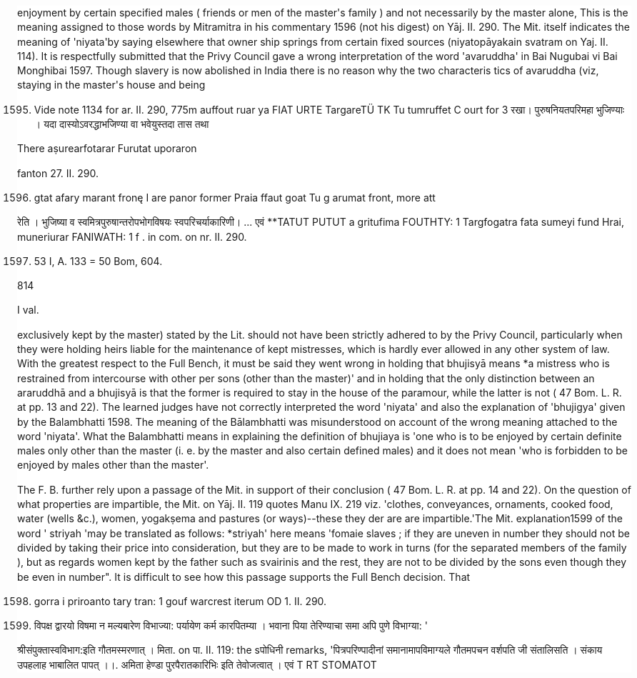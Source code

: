 enjoyment by certain specified males ( friends or men of the master's family ) and not necessarily by the master alone, This is the meaning assigned to those words by Mitramitra in his commentary 1596 (not his digest) on Yāj. II. 290. The Mit. itself indicates the meaning of 'niyata'by saying elsewhere that owner ship springs from certain fixed sources (niyatopāyakain svatram on Yaj. II. 114). It is respectfully submitted that the Privy Council gave a wrong interpretation of the word 'avaruddha' in Bai Nugubai vi Bai Monghibai 1597. Though slavery is now abolished in India there is no reason why the two characteris tics of avaruddha (viz, staying in the master's house and being 

1595. Vide note 1134 for ar. II. 290, 775m auffout ruar ya FIAT URTE TargareTÜ TK Tu tumruffet C ourt for 3 रखा। पुरुषनियतपरिमहा भुजिण्याः । यदा दास्योऽवरद्धाभजिण्या वा भवेयुस्तदा तास तथा 

There aṣurearfotarar Furutat uporaron 

fanton 27. II. 290. 

1596. gtat afary marant fronę I are panor former Praia ffaut goat Tu g arumat front, more att 

रेति । भुजिष्या व स्वमित्रपुरुषान्तरोपभोगविषयः स्वपरिचर्याकारिणी। ... एवं **TATUT PUTUT a gritufima FOUTHTY: 1 Targfogatra fata sumeyi fund Hrai, muneriurar FANIWATH: 1 f . in com. on nr. II. 290. 

1597. 53 I, A. 133 = 50 Bom, 604. 

814 



I val. 

exclusively kept by the master) stated by the Lit. should not have been strictly adhered to by the Privy Council, particularly when they were holding heirs liable for the maintenance of kept mistresses, which is hardly ever allowed in any other system of law. With the greatest respect to the Full Bench, it must be said they went wrong in holding that bhujisyā means *a mistress who is restrained from intercourse with other per sons (other than the master)' and in holding that the only distinction between an araruddhā and a bhujisyā is that the former is required to stay in the house of the paramour, while the latter is not ( 47 Bom. L. R. at pp. 13 and 22). The learned judges have not correctly interpreted the word 'niyata' and also the explanation of 'bhujigya' given by the Balambhatti 1598. The meaning of the Bālambhatti was misunderstood on account of the wrong meaning attached to the word 'niyata'. What the Balambhatti means in explaining the definition of bhujiaya is 'one who is to be enjoyed by certain definite males only other than the master (i. e. by the master and also certain defined males) and it does not mean 'who is forbidden to be enjoyed by males other than the master'. 

The F. B. further rely upon a passage of the Mit. in support of their conclusion ( 47 Bom. L. R. at pp. 14 and 22). On the question of what properties are impartible, the Mit. on Yāj. II. 119 quotes Manu IX. 219 viz. 'clothes, conveyances, ornaments, cooked food, water (wells &c.), women, yogakṣema and pastures (or ways)--these they der are are impartible.'The Mit. explanation1599 of the word ' striyah 'may be translated as follows: *striyah' here means 'fomaie slaves ; if they are uneven in number they should not be divided by taking their price into consideration, but they are to be made to work in turns (for the separated members of the family ), but as regards women kept by the father such as svairinis and the rest, they are not to be divided by the sons even though they be even in number". It is difficult to see how this passage supports the Full Bench decision. That 

1598. gorra i priroanto tary tran: 1 gouf warcrest iterum OD 1. II. 290. 

1599. विपक्ष द्वारयो विषमा न मल्यबारेण विभाज्या: पर्यायेण कर्म कारपितम्या । भवाना पिया तेरिण्याचा समा अपि पुणे विभाग्या: ' 

श्रीसंपुक्तास्वविभाग:इति गौतमस्मरणात् । मिता. on पा. II. 119: the sपोधिनी remarks, 'पित्रपरिण्पादीनां समानामापविमाग्यले गौतमपचन वर्शपति जी संतालिसति । संकाय उपहलाह भाबालित पापत् ।।. अमिता हेण्डा पुरपैरातकारिभिः इति तेवोजत्वात् । एवं T RT STOMATOT 
